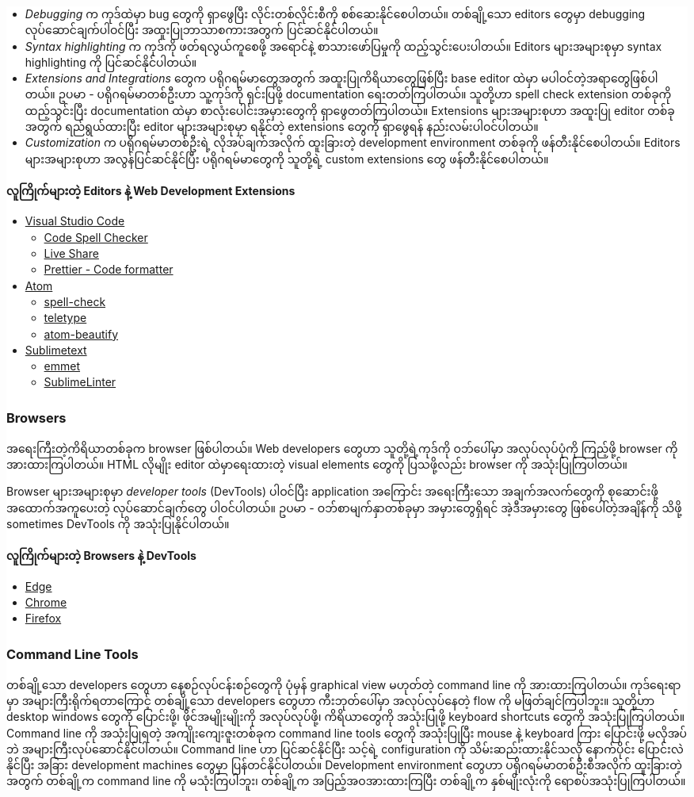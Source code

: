 - *Debugging* က ကုဒ်ထဲမှာ bug တွေကို ရှာဖွေပြီး လိုင်းတစ်လိုင်းစီကို စစ်ဆေးနိုင်စေပါတယ်။ တစ်ချို့သော editors တွေမှာ debugging လုပ်ဆောင်ချက်ပါဝင်ပြီး အထူးပြုဘာသာစကားအတွက် ပြင်ဆင်နိုင်ပါတယ်။
- *Syntax highlighting* က ကုဒ်ကို ဖတ်ရလွယ်ကူစေဖို့ အရောင်နဲ့ စာသားဖော်ပြမှုကို ထည့်သွင်းပေးပါတယ်။ Editors များအများစုမှာ syntax highlighting ကို ပြင်ဆင်နိုင်ပါတယ်။
- *Extensions and Integrations* တွေက ပရိုဂရမ်မာတွေအတွက် အထူးပြုကိရိယာတွေဖြစ်ပြီး base editor ထဲမှာ မပါဝင်တဲ့အရာတွေဖြစ်ပါတယ်။ ဥပမာ - ပရိုဂရမ်မာတစ်ဦးဟာ သူ့ကုဒ်ကို ရှင်းပြဖို့ documentation ရေးတတ်ကြပါတယ်။ သူတို့ဟာ spell check extension တစ်ခုကို ထည့်သွင်းပြီး documentation ထဲမှာ စာလုံးပေါင်းအမှားတွေကို ရှာဖွေတတ်ကြပါတယ်။ Extensions များအများစုဟာ အထူးပြု editor တစ်ခုအတွက် ရည်ရွယ်ထားပြီး editor များအများစုမှာ ရနိုင်တဲ့ extensions တွေကို ရှာဖွေရန် နည်းလမ်းပါဝင်ပါတယ်။
- *Customization* က ပရိုဂရမ်မာတစ်ဦးရဲ့ လိုအပ်ချက်အလိုက် ထူးခြားတဲ့ development environment တစ်ခုကို ဖန်တီးနိုင်စေပါတယ်။ Editors များအများစုဟာ အလွန်ပြင်ဆင်နိုင်ပြီး ပရိုဂရမ်မာတွေကို သူတို့ရဲ့ custom extensions တွေ ဖန်တီးနိုင်စေပါတယ်။

#### လူကြိုက်များတဲ့ Editors နဲ့ Web Development Extensions

- [Visual Studio Code](https://code.visualstudio.com/?WT.mc_id=academic-77807-sagibbon)  
  - [Code Spell Checker](https://marketplace.visualstudio.com/items?itemName=streetsidesoftware.code-spell-checker)  
  - [Live Share](https://marketplace.visualstudio.com/items?itemName=MS-vsliveshare.vsliveshare)  
  - [Prettier - Code formatter](https://marketplace.visualstudio.com/items?itemName=esbenp.prettier-vscode)  
- [Atom](https://atom.io/)  
  - [spell-check](https://atom.io/packages/spell-check)  
  - [teletype](https://atom.io/packages/teletype)  
  - [atom-beautify](https://atom.io/packages/atom-beautify)  
- [Sublimetext](https://www.sublimetext.com/)  
  - [emmet](https://emmet.io/)  
  - [SublimeLinter](http://www.sublimelinter.com/en/stable/)  

### Browsers

အရေးကြီးတဲ့ကိရိယာတစ်ခုက browser ဖြစ်ပါတယ်။ Web developers တွေဟာ သူတို့ရဲ့ကုဒ်ကို ဝဘ်ပေါ်မှာ အလုပ်လုပ်ပုံကို ကြည့်ဖို့ browser ကို အားထားကြပါတယ်။ HTML လိုမျိုး editor ထဲမှာရေးထားတဲ့ visual elements တွေကို ပြသဖို့လည်း browser ကို အသုံးပြုကြပါတယ်။

Browser များအများစုမှာ *developer tools* (DevTools) ပါဝင်ပြီး application အကြောင်း အရေးကြီးသော အချက်အလက်တွေကို စုဆောင်းဖို့ အထောက်အကူပေးတဲ့ လုပ်ဆောင်ချက်တွေ ပါဝင်ပါတယ်။ ဥပမာ - ဝဘ်စာမျက်နှာတစ်ခုမှာ အမှားတွေရှိရင် အဲ့ဒီအမှားတွေ ဖြစ်ပေါ်တဲ့အချိန်ကို သိဖို့ sometimes DevTools ကို အသုံးပြုနိုင်ပါတယ်။

#### လူကြိုက်များတဲ့ Browsers နဲ့ DevTools

- [Edge](https://docs.microsoft.com/microsoft-edge/devtools-guide-chromium/?WT.mc_id=academic-77807-sagibbon)  
- [Chrome](https://developers.google.com/web/tools/chrome-devtools/)  
- [Firefox](https://developer.mozilla.org/docs/Tools)  

### Command Line Tools

တစ်ချို့သော developers တွေဟာ နေ့စဉ်လုပ်ငန်းစဉ်တွေကို ပုံမှန် graphical view မဟုတ်တဲ့ command line ကို အားထားကြပါတယ်။ ကုဒ်ရေးရာမှာ အများကြီးရိုက်ရတာကြောင့် တစ်ချို့သော developers တွေဟာ ကီးဘုတ်ပေါ်မှာ အလုပ်လုပ်နေတဲ့ flow ကို မဖြတ်ချင်ကြပါဘူး။ သူတို့ဟာ desktop windows တွေကို ပြောင်းဖို့၊ ဖိုင်အမျိုးမျိုးကို အလုပ်လုပ်ဖို့၊ ကိရိယာတွေကို အသုံးပြုဖို့ keyboard shortcuts တွေကို အသုံးပြုကြပါတယ်။ Command line ကို အသုံးပြုရတဲ့ အကျိုးကျေးဇူးတစ်ခုက command line tools တွေကို အသုံးပြုပြီး mouse နဲ့ keyboard ကြား ပြောင်းဖို့ မလိုအပ်ဘဲ အများကြီးလုပ်ဆောင်နိုင်ပါတယ်။ Command line ဟာ ပြင်ဆင်နိုင်ပြီး သင့်ရဲ့ configuration ကို သိမ်းဆည်းထားနိုင်သလို နောက်ပိုင်း ပြောင်းလဲနိုင်ပြီး အခြား development machines တွေမှာ ပြန်တင်နိုင်ပါတယ်။ Development environment တွေဟာ ပရိုဂရမ်မာတစ်ဦးစီအလိုက် ထူးခြားတဲ့အတွက် တစ်ချို့က command line ကို မသုံးကြပါဘူး၊ တစ်ချို့က အပြည့်အဝအားထားကြပြီး တစ်ချို့က နှစ်မျိုးလုံးကို ရောစပ်အသုံးပြုကြပါတယ်။
